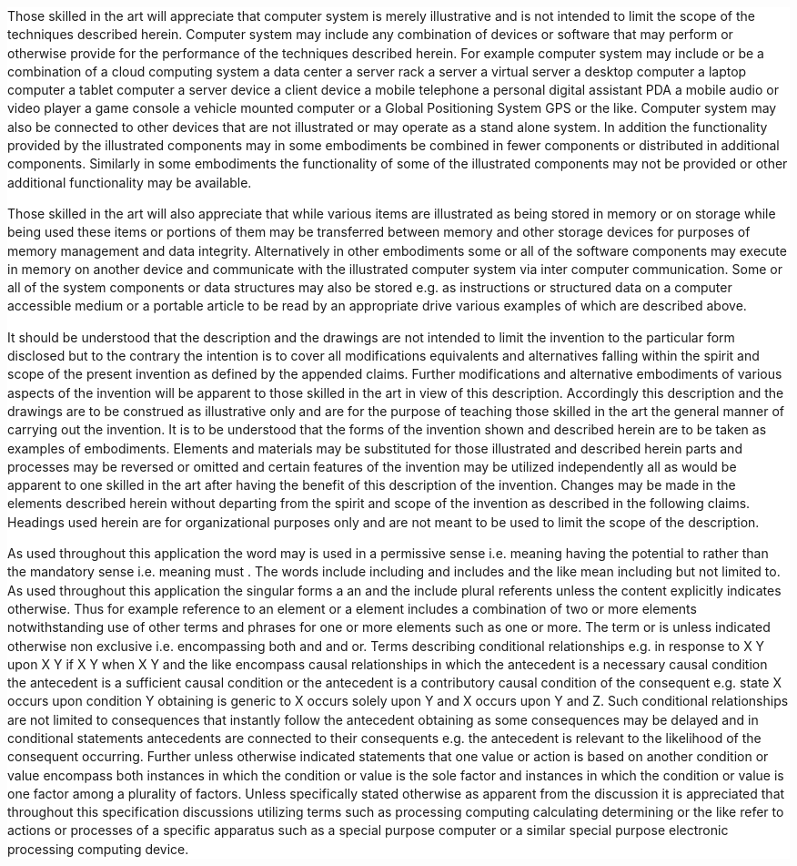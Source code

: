Those skilled in the art will appreciate that computer system is merely illustrative and is not intended to limit the scope of the techniques described herein. Computer system may include any combination of devices or software that may perform or otherwise provide for the performance of the techniques described herein. For example computer system may include or be a combination of a cloud computing system a data center a server rack a server a virtual server a desktop computer a laptop computer a tablet computer a server device a client device a mobile telephone a personal digital assistant PDA a mobile audio or video player a game console a vehicle mounted computer or a Global Positioning System GPS or the like. Computer system may also be connected to other devices that are not illustrated or may operate as a stand alone system. In addition the functionality provided by the illustrated components may in some embodiments be combined in fewer components or distributed in additional components. Similarly in some embodiments the functionality of some of the illustrated components may not be provided or other additional functionality may be available.

Those skilled in the art will also appreciate that while various items are illustrated as being stored in memory or on storage while being used these items or portions of them may be transferred between memory and other storage devices for purposes of memory management and data integrity. Alternatively in other embodiments some or all of the software components may execute in memory on another device and communicate with the illustrated computer system via inter computer communication. Some or all of the system components or data structures may also be stored e.g. as instructions or structured data on a computer accessible medium or a portable article to be read by an appropriate drive various examples of which are described above.

It should be understood that the description and the drawings are not intended to limit the invention to the particular form disclosed but to the contrary the intention is to cover all modifications equivalents and alternatives falling within the spirit and scope of the present invention as defined by the appended claims. Further modifications and alternative embodiments of various aspects of the invention will be apparent to those skilled in the art in view of this description. Accordingly this description and the drawings are to be construed as illustrative only and are for the purpose of teaching those skilled in the art the general manner of carrying out the invention. It is to be understood that the forms of the invention shown and described herein are to be taken as examples of embodiments. Elements and materials may be substituted for those illustrated and described herein parts and processes may be reversed or omitted and certain features of the invention may be utilized independently all as would be apparent to one skilled in the art after having the benefit of this description of the invention. Changes may be made in the elements described herein without departing from the spirit and scope of the invention as described in the following claims. Headings used herein are for organizational purposes only and are not meant to be used to limit the scope of the description.

As used throughout this application the word may is used in a permissive sense i.e. meaning having the potential to rather than the mandatory sense i.e. meaning must . The words include including and includes and the like mean including but not limited to. As used throughout this application the singular forms a an and the include plural referents unless the content explicitly indicates otherwise. Thus for example reference to an element or a element includes a combination of two or more elements notwithstanding use of other terms and phrases for one or more elements such as one or more. The term or is unless indicated otherwise non exclusive i.e. encompassing both and and or. Terms describing conditional relationships e.g. in response to X Y upon X Y if X Y when X Y and the like encompass causal relationships in which the antecedent is a necessary causal condition the antecedent is a sufficient causal condition or the antecedent is a contributory causal condition of the consequent e.g. state X occurs upon condition Y obtaining is generic to X occurs solely upon Y and X occurs upon Y and Z. Such conditional relationships are not limited to consequences that instantly follow the antecedent obtaining as some consequences may be delayed and in conditional statements antecedents are connected to their consequents e.g. the antecedent is relevant to the likelihood of the consequent occurring. Further unless otherwise indicated statements that one value or action is based on another condition or value encompass both instances in which the condition or value is the sole factor and instances in which the condition or value is one factor among a plurality of factors. Unless specifically stated otherwise as apparent from the discussion it is appreciated that throughout this specification discussions utilizing terms such as processing computing calculating determining or the like refer to actions or processes of a specific apparatus such as a special purpose computer or a similar special purpose electronic processing computing device.

